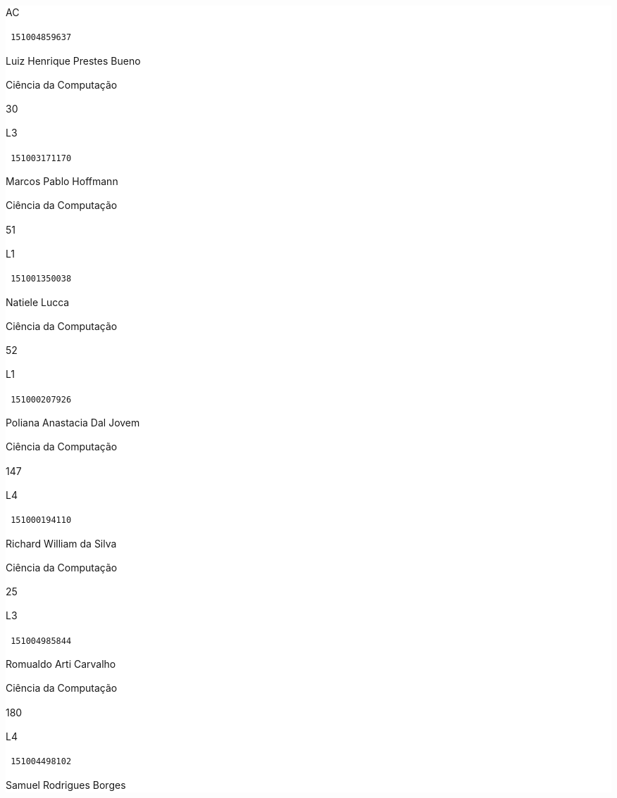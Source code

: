    AC

     151004859637

   Luiz Henrique Prestes Bueno

   Ciência da Computação

   30

   L3

     151003171170

   Marcos Pablo Hoffmann

   Ciência da Computação

   51

   L1

     151001350038

   Natiele Lucca

   Ciência da Computação

   52

   L1

     151000207926

   Poliana Anastacia Dal Jovem

   Ciência da Computação

   147

   L4

     151000194110

   Richard William da Silva

   Ciência da Computação

   25

   L3

     151004985844

   Romualdo Arti Carvalho

   Ciência da Computação

   180

   L4

     151004498102

   Samuel Rodrigues Borges
